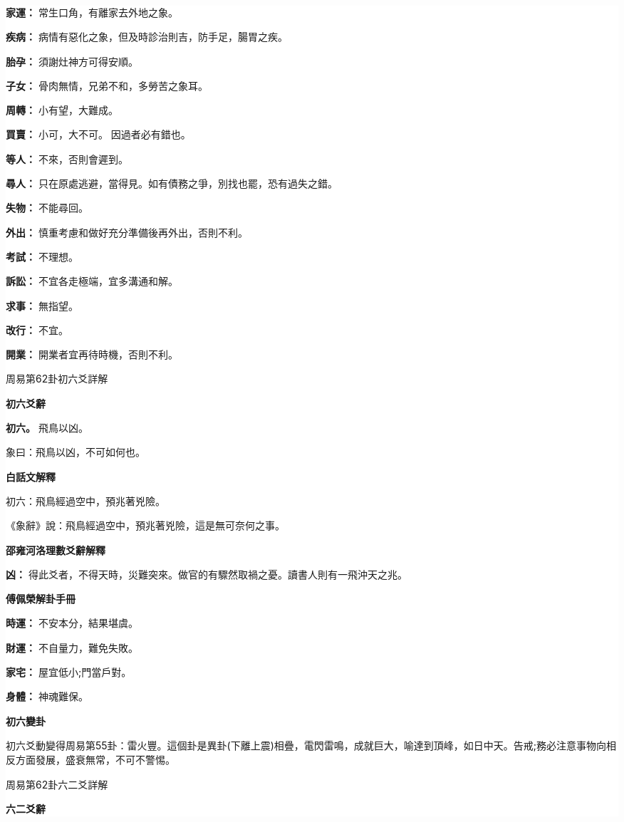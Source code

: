 **家運：** 常生口角，有離家去外地之象。

**疾病：** 病情有惡化之象，但及時診治則吉，防手足，腸胃之疾。

**胎孕：** 須謝灶神方可得安順。

**子女：** 骨肉無情，兄弟不和，多勞苦之象耳。

**周轉：** 小有望，大難成。

**買賣：** 小可，大不可。 因過者必有錯也。

**等人：** 不來，否則會遲到。

**尋人：** 只在原處逃避，當得見。如有債務之爭，別找也罷，恐有過失之錯。

**失物：** 不能尋回。

**外出：** 慎重考慮和做好充分準備後再外出，否則不利。

**考試：** 不理想。

**訴訟：** 不宜各走極端，宜多溝通和解。

**求事：** 無指望。

**改行：** 不宜。

**開業：** 開業者宜再待時機，否則不利。

周易第62卦初六爻詳解

**初六爻辭** 

**初六。** 飛鳥以凶。

象曰：飛鳥以凶，不可如何也。

**白話文解釋** 

初六：飛鳥經過空中，預兆著兇險。

《象辭》說：飛鳥經過空中，預兆著兇險，這是無可奈何之事。

**邵雍河洛理數爻辭解釋** 

**凶：** 得此爻者，不得天時，災難突來。做官的有驟然取禍之憂。讀書人則有一飛沖天之兆。

**傅佩榮解卦手冊** 

**時運：** 不安本分，結果堪虞。

**財運：** 不自量力，難免失敗。

**家宅：** 屋宜低小;門當戶對。

**身體：** 神魂難保。

**初六變卦** 

初六爻動變得周易第55卦：雷火豐。這個卦是異卦(下離上震)相疊，電閃雷鳴，成就巨大，喻達到頂峰，如日中天。告戒;務必注意事物向相反方面發展，盛衰無常，不可不警惕。

周易第62卦六二爻詳解

**六二爻辭** 
